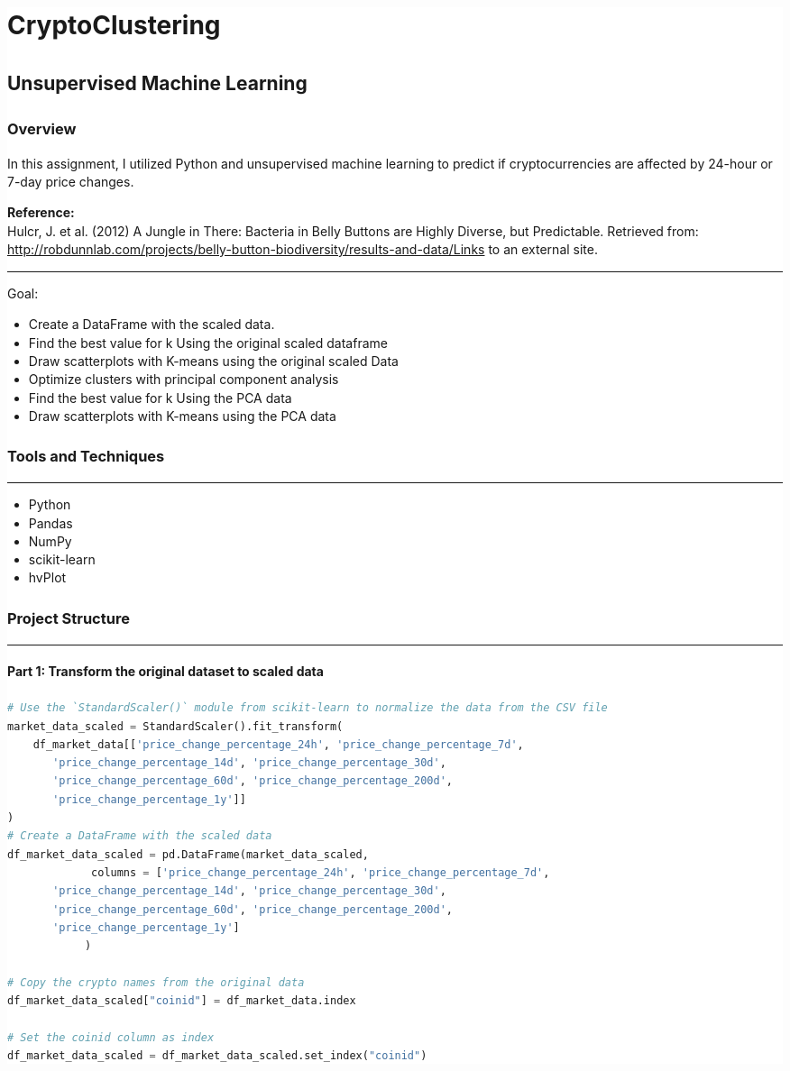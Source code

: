 # CryptoClustering

<h2>Unsupervised Machine Learning</h2>

<h3>Overview</h3>
<div>
In this assignment, I utilized Python and unsupervised machine learning to predict if cryptocurrencies are affected by 24-hour or 7-day price changes.

<b>Reference:</b><br/>
Hulcr, J. et al. (2012) A Jungle in There: Bacteria in Belly Buttons are Highly Diverse, but Predictable. Retrieved from: http://robdunnlab.com/projects/belly-button-biodiversity/results-and-data/Links to an external site.

</div>
<hr/>
<div>
Goal:
<ul>
<li>Create a DataFrame with the scaled data.</li>
<li>Find the best value for k Using the original scaled dataframe </li>
<li>Draw scatterplots with K-means using the original scaled Data </li>
<li>Optimize clusters with principal component analysis</li>
<li>Find the best value for k Using the PCA data</li>
<li>Draw scatterplots with K-means using the PCA data</li>
</ul>

<h3>Tools and Techniques</h3>
<hr/>

<ul>
<li>Python</li>
<li>Pandas</li>
<li>NumPy</li>
<li>scikit-learn</li>
<li>hvPlot</li>
</ul>

</div>

<h3>Project Structure</h3>
<hr/>


<h4>Part 1: Transform the original dataset to scaled data</h4>

```python
# Use the `StandardScaler()` module from scikit-learn to normalize the data from the CSV file
market_data_scaled = StandardScaler().fit_transform(
    df_market_data[['price_change_percentage_24h', 'price_change_percentage_7d',
       'price_change_percentage_14d', 'price_change_percentage_30d',
       'price_change_percentage_60d', 'price_change_percentage_200d',
       'price_change_percentage_1y']]
)
# Create a DataFrame with the scaled data
df_market_data_scaled = pd.DataFrame(market_data_scaled,
             columns = ['price_change_percentage_24h', 'price_change_percentage_7d',
       'price_change_percentage_14d', 'price_change_percentage_30d',
       'price_change_percentage_60d', 'price_change_percentage_200d',
       'price_change_percentage_1y']
            )

# Copy the crypto names from the original data
df_market_data_scaled["coinid"] = df_market_data.index

# Set the coinid column as index
df_market_data_scaled = df_market_data_scaled.set_index("coinid")
```